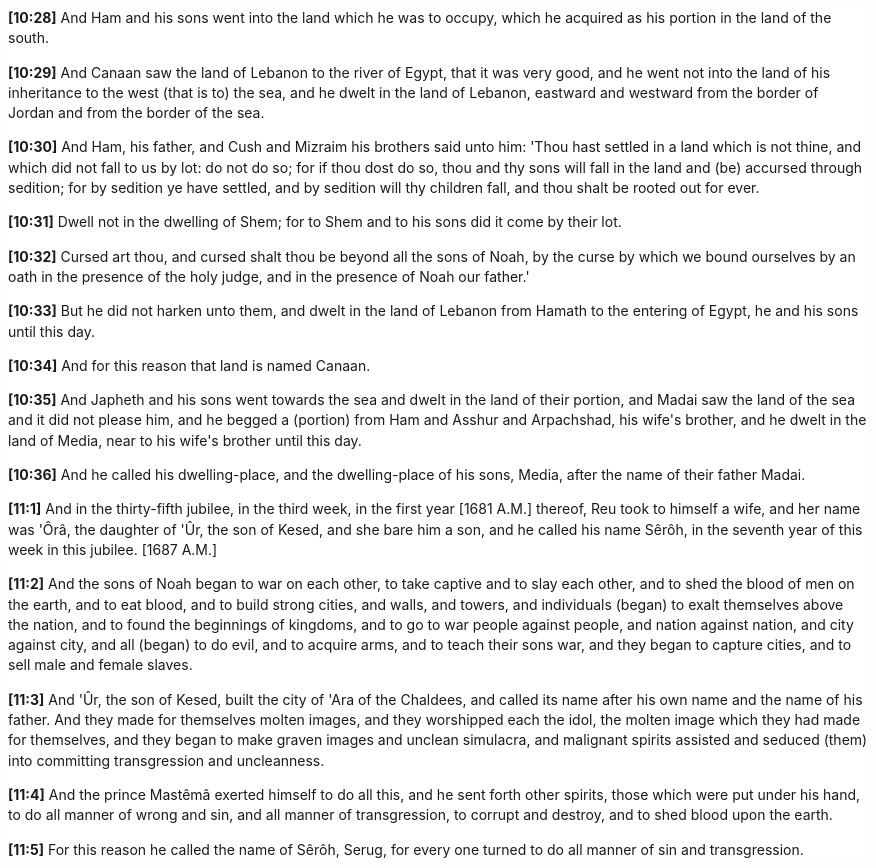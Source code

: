 **[10:28]** And Ham and his sons went into the land which he was to occupy, which he acquired as his portion in the land of the south.

**[10:29]** And Canaan saw the land of Lebanon to the river of Egypt, that it was very good, and he went not into the land of his inheritance to the west (that is to) the sea, and he dwelt in the land of Lebanon, eastward and westward from the border of Jordan and from the border of the sea.

**[10:30]** And Ham, his father, and Cush and Mizraim his brothers said unto him: 'Thou hast settled in a land which is not thine, and which did not fall to us by lot: do not do so; for if thou dost do so, thou and thy sons will fall in the land and (be) accursed through sedition; for by sedition ye have settled, and by sedition will thy children fall, and thou shalt be rooted out for ever.

**[10:31]** Dwell not in the dwelling of Shem; for to Shem and to his sons did it come by their lot.

**[10:32]** Cursed art thou, and cursed shalt thou be beyond all the sons of Noah, by the curse by which we bound ourselves by an oath in the presence of the holy judge, and in the presence of Noah our father.'

**[10:33]** But he did not harken unto them, and dwelt in the land of Lebanon from Hamath to the entering of Egypt, he and his sons until this day.

**[10:34]** And for this reason that land is named Canaan.

**[10:35]** And Japheth and his sons went towards the sea and dwelt in the land of their portion, and Madai saw the land of the sea and it did not please him, and he begged a (portion) from Ham and Asshur and Arpachshad, his wife's brother, and he dwelt in the land of Media, near to his wife's brother until this day.

**[10:36]** And he called his dwelling-place, and the dwelling-place of his sons, Media, after the name of their father Madai.

**[11:1]** And in the thirty-fifth jubilee, in the third week, in the first year [1681 A.M.] thereof, Reu took to himself a wife, and her name was 'Ôrâ, the daughter of 'Ûr, the son of Kesed, and she bare him a son, and he called his name Sêrôh, in the seventh year of this week in this jubilee. [1687 A.M.]

**[11:2]** And the sons of Noah began to war on each other, to take captive and to slay each other, and to shed the blood of men on the earth, and to eat blood, and to build strong cities, and walls, and towers, and individuals (began) to exalt themselves above the nation, and to found the beginnings of kingdoms, and to go to war people against people, and nation against nation, and city against city, and all (began) to do evil, and to acquire arms, and to teach their sons war, and they began to capture cities, and to sell male and female slaves.

**[11:3]** And 'Ûr, the son of Kesed, built the city of 'Ara of the Chaldees, and called its name after his own name and the name of his father. And they made for themselves molten images, and they worshipped each the idol, the molten image which they had made for themselves, and they began to make graven images and unclean simulacra, and malignant spirits assisted and seduced (them) into committing transgression and uncleanness.

**[11:4]** And the prince Mastêmâ exerted himself to do all this, and he sent forth other spirits, those which were put under his hand, to do all manner of wrong and sin, and all manner of transgression, to corrupt and destroy, and to shed blood upon the earth.

**[11:5]** For this reason he called the name of Sêrôh, Serug, for every one turned to do all manner of sin and transgression.
